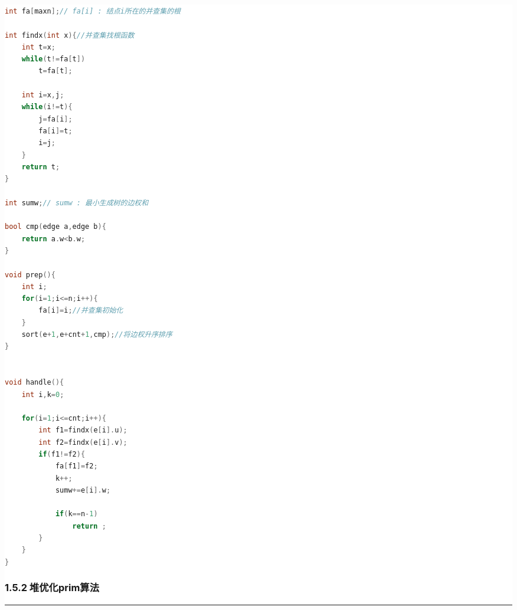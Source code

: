 ```c++
int fa[maxn];// fa[i] : 结点i所在的并查集的根

int findx(int x){//并查集找根函数
    int t=x;
    while(t!=fa[t])
        t=fa[t];

    int i=x,j;
    while(i!=t){
        j=fa[i];
        fa[i]=t;
        i=j;
    }
    return t;
}

int sumw;// sumw : 最小生成树的边权和

bool cmp(edge a,edge b){
    return a.w<b.w;
}

void prep(){
    int i;
    for(i=1;i<=n;i++){
        fa[i]=i;//并查集初始化
    }
    sort(e+1,e+cnt+1,cmp);//将边权升序排序
}


void handle(){
    int i,k=0;

    for(i=1;i<=cnt;i++){
        int f1=findx(e[i].u);
        int f2=findx(e[i].v);
        if(f1!=f2){
            fa[f1]=f2;
            k++;
            sumw+=e[i].w;

            if(k==n-1)
                return ;
        }
    }
}

```

### 1.5.2 堆优化prim算法

---